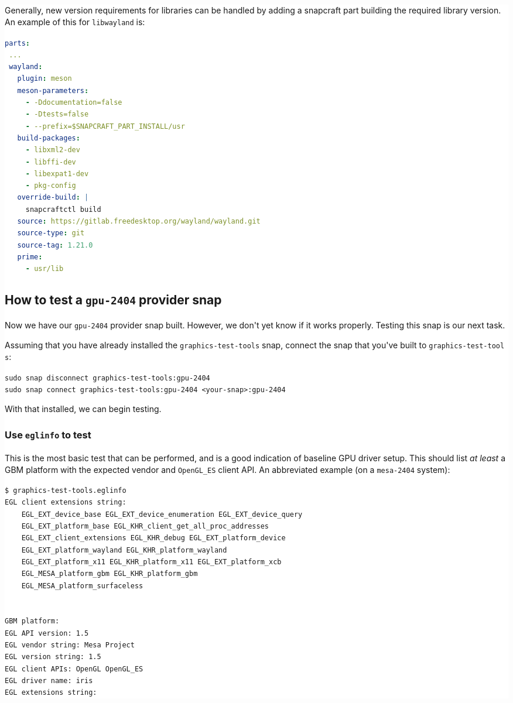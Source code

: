 
Generally, new version requirements for libraries can be handled by adding a snapcraft
part building the required library version. An example of this for `libwayland` is:


```yaml
parts:
 ...
 wayland:
   plugin: meson
   meson-parameters:
     - -Ddocumentation=false
     - -Dtests=false
     - --prefix=$SNAPCRAFT_PART_INSTALL/usr
   build-packages:
     - libxml2-dev
     - libffi-dev
     - libexpat1-dev
     - pkg-config
   override-build: |
     snapcraftctl build
   source: https://gitlab.freedesktop.org/wayland/wayland.git
   source-type: git
   source-tag: 1.21.0
   prime:
     - usr/lib
```


## How to test a `gpu-2404` provider snap
Now we have our `gpu-2404` provider snap built. However, we don't yet know if it works
properly. Testing this snap is our next task.

Assuming that you have already installed the `graphics-test-tools` snap,
connect the snap that you've built to `graphics-test-tools`:

```shell
sudo snap disconnect graphics-test-tools:gpu-2404
sudo snap connect graphics-test-tools:gpu-2404 <your-snap>:gpu-2404
```

With that installed, we can begin testing.

### Use `eglinfo` to test
This is the most basic test that can be performed, and is a good indication of baseline GPU
driver setup. This should list _at least_ a GBM platform with the expected vendor and
`OpenGL_ES` client API. An abbreviated example (on a `mesa-2404` system):

```
$ graphics-test-tools.eglinfo
EGL client extensions string:
	EGL_EXT_device_base EGL_EXT_device_enumeration EGL_EXT_device_query
	EGL_EXT_platform_base EGL_KHR_client_get_all_proc_addresses
	EGL_EXT_client_extensions EGL_KHR_debug EGL_EXT_platform_device
	EGL_EXT_platform_wayland EGL_KHR_platform_wayland
	EGL_EXT_platform_x11 EGL_KHR_platform_x11 EGL_EXT_platform_xcb
	EGL_MESA_platform_gbm EGL_KHR_platform_gbm
	EGL_MESA_platform_surfaceless


GBM platform:
EGL API version: 1.5
EGL vendor string: Mesa Project
EGL version string: 1.5
EGL client APIs: OpenGL OpenGL_ES
EGL driver name: iris
EGL extensions string:
```